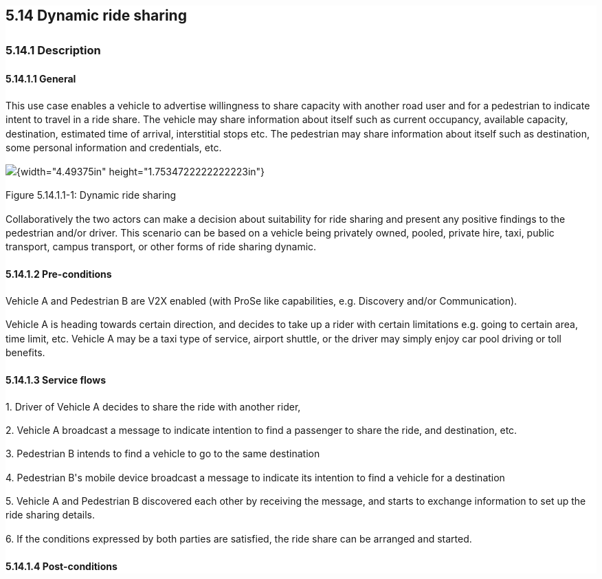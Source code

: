 5.14 Dynamic ride sharing
-------------------------

### 5.14.1 Description

#### 5.14.1.1 General

This use case enables a vehicle to advertise willingness to share
capacity with another road user and for a pedestrian to indicate intent
to travel in a ride share. The vehicle may share information about
itself such as current occupancy, available capacity, destination,
estimated time of arrival, interstitial stops etc. The pedestrian may
share information about itself such as destination, some personal
information and credentials, etc.

![](media/image5.png){width="4.49375in" height="1.7534722222222223in"}

Figure 5.14.1.1-1: Dynamic ride sharing

Collaboratively the two actors can make a decision about suitability for
ride sharing and present any positive findings to the pedestrian and/or
driver. This scenario can be based on a vehicle being privately owned,
pooled, private hire, taxi, public transport, campus transport, or other
forms of ride sharing dynamic.

#### 5.14.1.2 Pre-conditions

Vehicle A and Pedestrian B are V2X enabled (with ProSe like
capabilities, e.g. Discovery and/or Communication).

Vehicle A is heading towards certain direction, and decides to take up a
rider with certain limitations e.g. going to certain area, time limit,
etc. Vehicle A may be a taxi type of service, airport shuttle, or the
driver may simply enjoy car pool driving or toll benefits.

#### 5.14.1.3 Service flows

1\. Driver of Vehicle A decides to share the ride with another rider,

2\. Vehicle A broadcast a message to indicate intention to find a
passenger to share the ride, and destination, etc.

3\. Pedestrian B intends to find a vehicle to go to the same destination

4\. Pedestrian B's mobile device broadcast a message to indicate its
intention to find a vehicle for a destination

5\. Vehicle A and Pedestrian B discovered each other by receiving the
message, and starts to exchange information to set up the ride sharing
details.

6\. If the conditions expressed by both parties are satisfied, the ride
share can be arranged and started.

#### 5.14.1.4 Post-conditions
